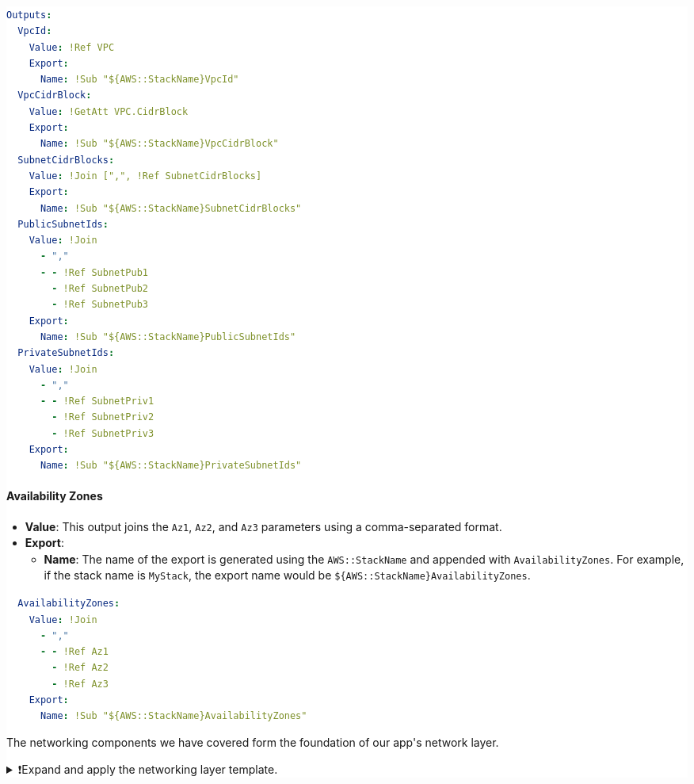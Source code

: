 ```YAML
Outputs:
  VpcId:
    Value: !Ref VPC
    Export:
      Name: !Sub "${AWS::StackName}VpcId"
  VpcCidrBlock:
    Value: !GetAtt VPC.CidrBlock
    Export:
      Name: !Sub "${AWS::StackName}VpcCidrBlock"
  SubnetCidrBlocks:
    Value: !Join [",", !Ref SubnetCidrBlocks]
    Export:
      Name: !Sub "${AWS::StackName}SubnetCidrBlocks"
  PublicSubnetIds:
    Value: !Join 
      - ","
      - - !Ref SubnetPub1
        - !Ref SubnetPub2
        - !Ref SubnetPub3
    Export:
      Name: !Sub "${AWS::StackName}PublicSubnetIds"
  PrivateSubnetIds:
    Value: !Join 
      - ","
      - - !Ref SubnetPriv1
        - !Ref SubnetPriv2
        - !Ref SubnetPriv3
    Export:
      Name: !Sub "${AWS::StackName}PrivateSubnetIds"
```


#### **Availability Zones**
  - **Value**: This output joins the `Az1`, `Az2`, and `Az3` parameters using a comma-separated format.
  - **Export**:
    - **Name**: The name of the export is generated using the `AWS::StackName` and appended with `AvailabilityZones`. For example, if the stack name is `MyStack`, the export name would be `${AWS::StackName}AvailabilityZones`.
```YAML
  AvailabilityZones:
    Value: !Join 
      - ","
      - - !Ref Az1
        - !Ref Az2
        - !Ref Az3
    Export:
      Name: !Sub "${AWS::StackName}AvailabilityZones"
```


The networking components we have covered form the foundation of our app's network layer. 
<details><summary>
❗Expand and apply the networking layer template. 
</summary></details>
